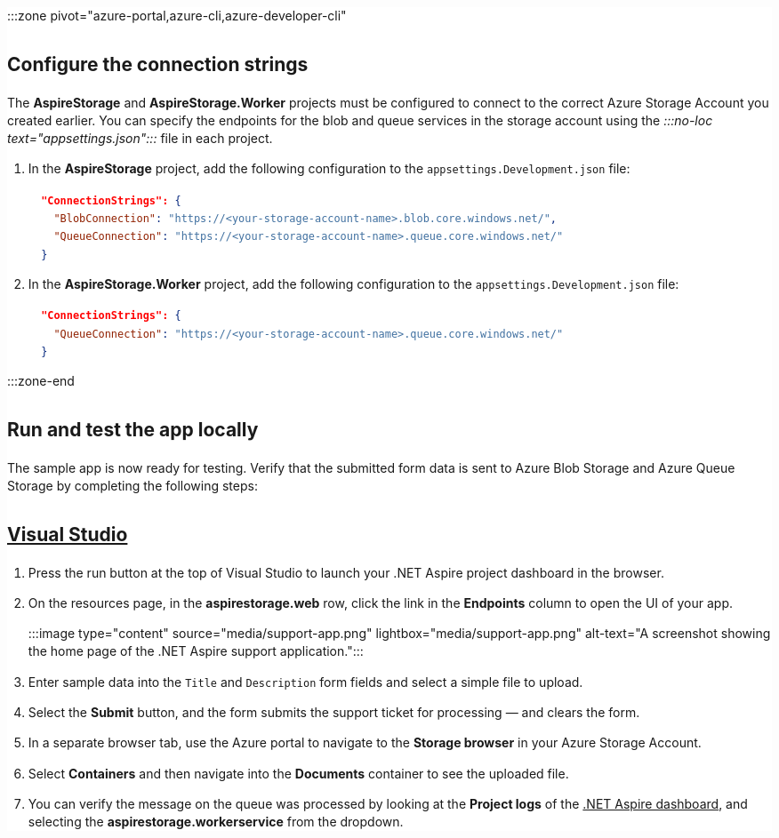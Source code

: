 :::zone pivot="azure-portal,azure-cli,azure-developer-cli"

## Configure the connection strings

The **AspireStorage** and **AspireStorage.Worker** projects must be configured to connect to the correct Azure Storage Account you created earlier. You can specify the endpoints for the blob and queue services in the storage account using the _:::no-loc text="appsettings.json":::_ file in each project.

1. In the **AspireStorage** project, add the following configuration to the `appsettings.Development.json` file:

    ```json
      "ConnectionStrings": {
        "BlobConnection": "https://<your-storage-account-name>.blob.core.windows.net/",
        "QueueConnection": "https://<your-storage-account-name>.queue.core.windows.net/"
      }
    ```

1. In the **AspireStorage.Worker** project, add the following configuration to the `appsettings.Development.json` file:

    ```json
      "ConnectionStrings": {
        "QueueConnection": "https://<your-storage-account-name>.queue.core.windows.net/"
      }
    ```

:::zone-end

## Run and test the app locally

The sample app is now ready for testing. Verify that the submitted form data is sent to Azure Blob Storage and Azure Queue Storage by completing the following steps:

## [Visual Studio](#tab/visual-studio)

1. Press the run button at the top of Visual Studio to launch your .NET Aspire project dashboard in the browser.
1. On the resources page, in the **aspirestorage.web** row, click the link in the **Endpoints** column to open the UI of your app.

    :::image type="content" source="media/support-app.png" lightbox="media/support-app.png" alt-text="A screenshot showing the home page of the .NET Aspire support application.":::

1. Enter sample data into the `Title` and `Description` form fields and select a simple file to upload.
1. Select the **Submit** button, and the form submits the support ticket for processing — and clears the form.
1. In a separate browser tab, use the Azure portal to navigate to the **Storage browser** in your Azure Storage Account.
1. Select **Containers** and then navigate into the **Documents** container to see the uploaded file.
1. You can verify the message on the queue was processed by looking at the **Project logs** of the [.NET Aspire dashboard](../fundamentals/dashboard/overview.md), and selecting the **aspirestorage.workerservice** from the dropdown.
